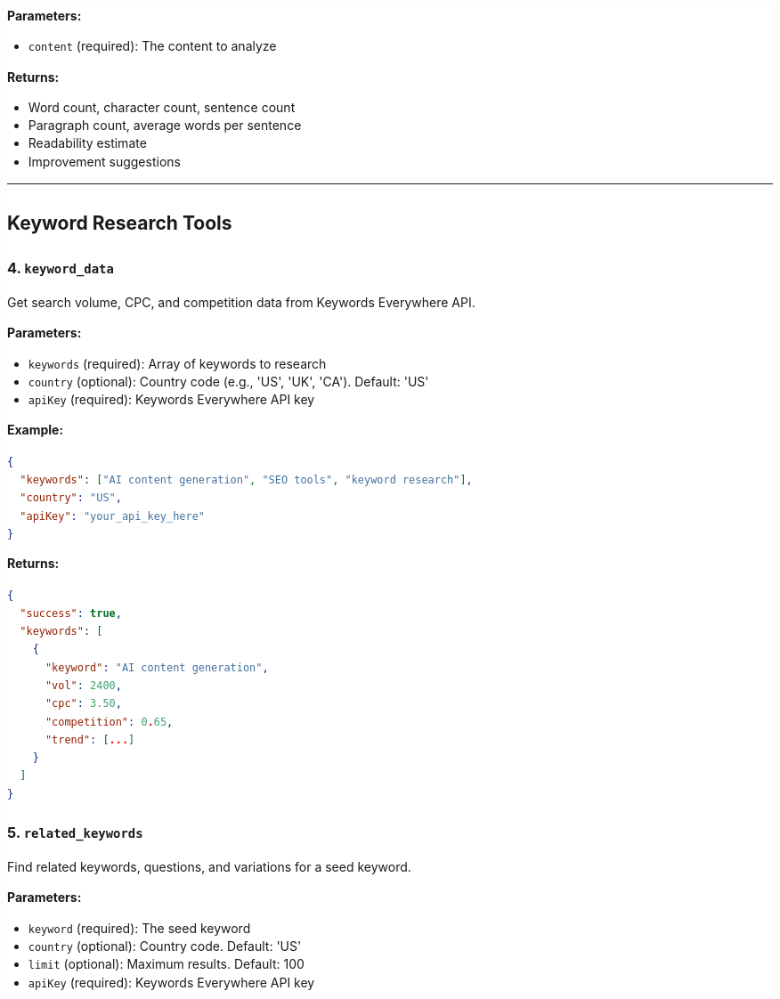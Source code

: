 **Parameters:**
- `content` (required): The content to analyze

**Returns:**
- Word count, character count, sentence count
- Paragraph count, average words per sentence
- Readability estimate
- Improvement suggestions

---

## Keyword Research Tools

### 4. `keyword_data`
Get search volume, CPC, and competition data from Keywords Everywhere API.

**Parameters:**
- `keywords` (required): Array of keywords to research
- `country` (optional): Country code (e.g., 'US', 'UK', 'CA'). Default: 'US'
- `apiKey` (required): Keywords Everywhere API key

**Example:**
```json
{
  "keywords": ["AI content generation", "SEO tools", "keyword research"],
  "country": "US",
  "apiKey": "your_api_key_here"
}
```

**Returns:**
```json
{
  "success": true,
  "keywords": [
    {
      "keyword": "AI content generation",
      "vol": 2400,
      "cpc": 3.50,
      "competition": 0.65,
      "trend": [...]
    }
  ]
}
```

### 5. `related_keywords`
Find related keywords, questions, and variations for a seed keyword.

**Parameters:**
- `keyword` (required): The seed keyword
- `country` (optional): Country code. Default: 'US'
- `limit` (optional): Maximum results. Default: 100
- `apiKey` (required): Keywords Everywhere API key
